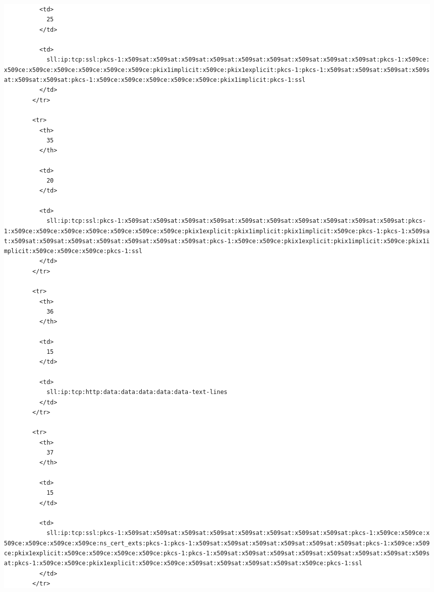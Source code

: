               <td>
                25
              </td>

              <td>
                sll:ip:tcp:ssl:pkcs-1:x509sat:x509sat:x509sat:x509sat:x509sat:x509sat:x509sat:x509sat:x509sat:pkcs-1:x509ce:x509ce:x509ce:x509ce:x509ce:x509ce:x509ce:pkix1implicit:x509ce:pkix1explicit:pkcs-1:pkcs-1:x509sat:x509sat:x509sat:x509sat:x509sat:x509sat:pkcs-1:x509ce:x509ce:x509ce:x509ce:x509ce:pkix1implicit:pkcs-1:ssl
              </td>
            </tr>

            <tr>
              <th>
                35
              </th>

              <td>
                20
              </td>

              <td>
                sll:ip:tcp:ssl:pkcs-1:x509sat:x509sat:x509sat:x509sat:x509sat:x509sat:x509sat:x509sat:x509sat:x509sat:pkcs-1:x509ce:x509ce:x509ce:x509ce:x509ce:x509ce:x509ce:pkix1explicit:pkix1implicit:pkix1implicit:x509ce:pkcs-1:pkcs-1:x509sat:x509sat:x509sat:x509sat:x509sat:x509sat:x509sat:x509sat:pkcs-1:x509ce:x509ce:pkix1explicit:pkix1implicit:x509ce:pkix1implicit:x509ce:x509ce:x509ce:pkcs-1:ssl
              </td>
            </tr>

            <tr>
              <th>
                36
              </th>

              <td>
                15
              </td>

              <td>
                sll:ip:tcp:http:data:data:data:data:data-text-lines
              </td>
            </tr>

            <tr>
              <th>
                37
              </th>

              <td>
                15
              </td>

              <td>
                sll:ip:tcp:ssl:pkcs-1:x509sat:x509sat:x509sat:x509sat:x509sat:x509sat:x509sat:x509sat:pkcs-1:x509ce:x509ce:x509ce:x509ce:x509ce:x509ce:ns_cert_exts:pkcs-1:pkcs-1:x509sat:x509sat:x509sat:x509sat:x509sat:x509sat:pkcs-1:x509ce:x509ce:pkix1explicit:x509ce:x509ce:x509ce:x509ce:pkcs-1:pkcs-1:x509sat:x509sat:x509sat:x509sat:x509sat:x509sat:x509sat:x509sat:pkcs-1:x509ce:x509ce:pkix1explicit:x509ce:x509ce:x509sat:x509sat:x509sat:x509sat:x509ce:pkcs-1:ssl
              </td>
            </tr>
